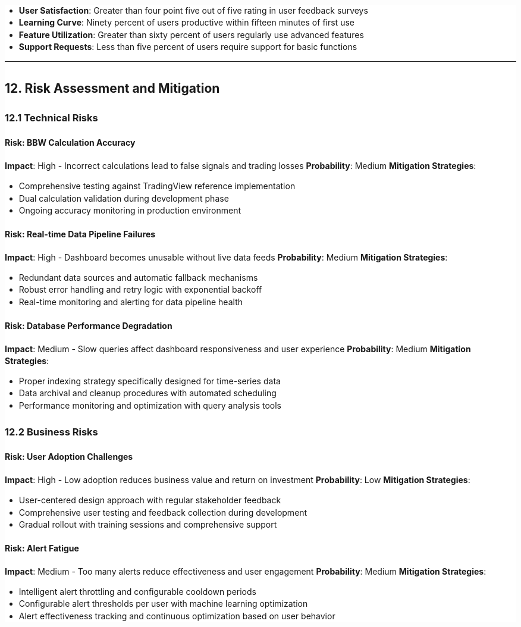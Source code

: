 - **User Satisfaction**: Greater than four point five out of five rating in user feedback surveys
- **Learning Curve**: Ninety percent of users productive within fifteen minutes of first use
- **Feature Utilization**: Greater than sixty percent of users regularly use advanced features
- **Support Requests**: Less than five percent of users require support for basic functions

---

## 12. Risk Assessment and Mitigation

### 12.1 Technical Risks

#### Risk: BBW Calculation Accuracy
**Impact**: High - Incorrect calculations lead to false signals and trading losses
**Probability**: Medium
**Mitigation Strategies**: 
- Comprehensive testing against TradingView reference implementation
- Dual calculation validation during development phase
- Ongoing accuracy monitoring in production environment

#### Risk: Real-time Data Pipeline Failures
**Impact**: High - Dashboard becomes unusable without live data feeds
**Probability**: Medium
**Mitigation Strategies**:
- Redundant data sources and automatic fallback mechanisms
- Robust error handling and retry logic with exponential backoff
- Real-time monitoring and alerting for data pipeline health

#### Risk: Database Performance Degradation
**Impact**: Medium - Slow queries affect dashboard responsiveness and user experience
**Probability**: Medium
**Mitigation Strategies**:
- Proper indexing strategy specifically designed for time-series data
- Data archival and cleanup procedures with automated scheduling
- Performance monitoring and optimization with query analysis tools

### 12.2 Business Risks

#### Risk: User Adoption Challenges
**Impact**: High - Low adoption reduces business value and return on investment
**Probability**: Low
**Mitigation Strategies**:
- User-centered design approach with regular stakeholder feedback
- Comprehensive user testing and feedback collection during development
- Gradual rollout with training sessions and comprehensive support

#### Risk: Alert Fatigue
**Impact**: Medium - Too many alerts reduce effectiveness and user engagement
**Probability**: Medium
**Mitigation Strategies**:
- Intelligent alert throttling and configurable cooldown periods
- Configurable alert thresholds per user with machine learning optimization
- Alert effectiveness tracking and continuous optimization based on user behavior
